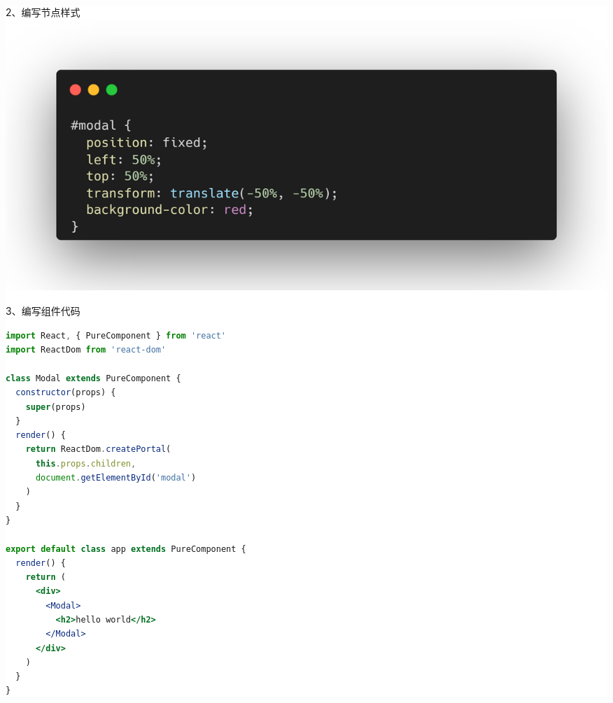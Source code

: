 2、编写节点样式
![protals_css](./image/react/protals_css.png)

3、编写组件代码

```jsx
import React, { PureComponent } from 'react'
import ReactDom from 'react-dom'

class Modal extends PureComponent {
  constructor(props) {
    super(props)
  }
  render() {
    return ReactDom.createPortal(
      this.props.children,
      document.getElementById('modal')
    )
  }
}

export default class app extends PureComponent {
  render() {
    return (
      <div>
        <Modal>
          <h2>hello world</h2>
        </Modal>
      </div>
    )
  }
}
```
